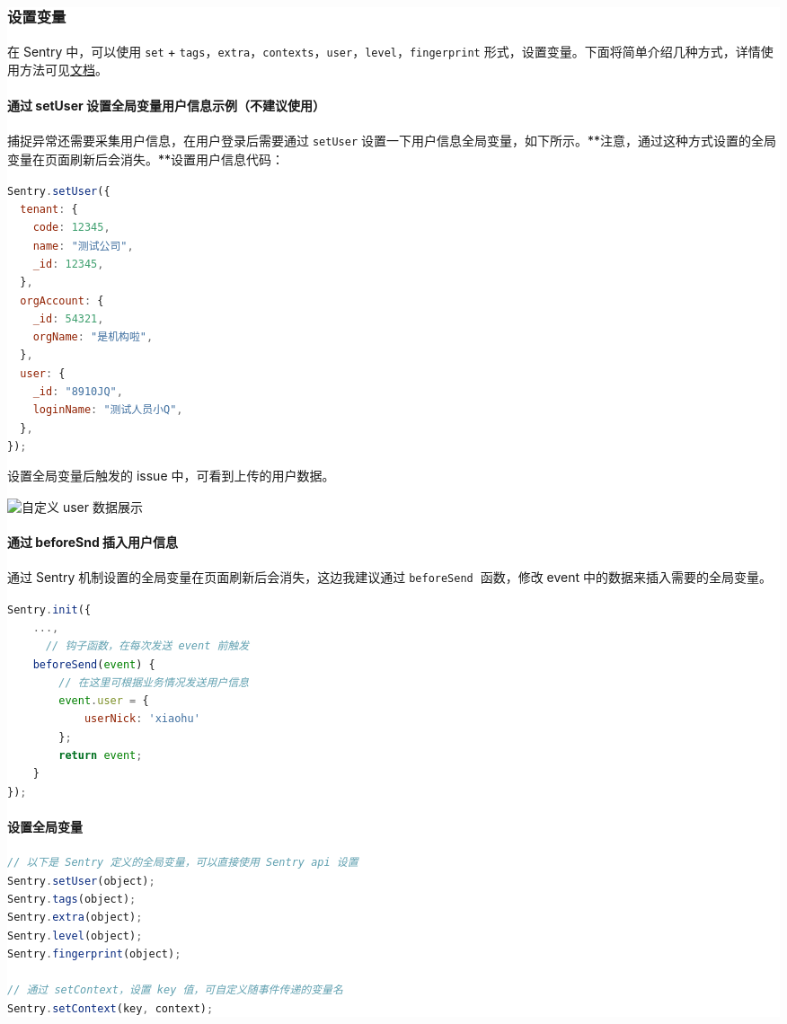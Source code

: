 ### 设置变量

在 Sentry 中，可以使用 `set` + `tags`，`extra`，`contexts`，`user`，`level`，`fingerprint` 形式，设置变量。下面将简单介绍几种方式，详情使用方法可见[文档](https://docs.sentry.io/platforms/javascript/enriching-events/context/#clearing-context)。

#### 通过 setUser 设置全局变量用户信息示例（不建议使用）

捕捉异常还需要采集用户信息，在用户登录后需要通过 `setUser` 设置一下用户信息全局变量，如下所示。**注意，通过这种方式设置的全局变量在页面刷新后会消失。**设置用户信息代码：

```javascript
Sentry.setUser({
  tenant: {
    code: 12345,
    name: "测试公司",
    _id: 12345,
  },
  orgAccount: {
    _id: 54321,
    orgName: "是机构啦",
  },
  user: {
    _id: "8910JQ",
    loginName: "测试人员小Q",
  },
});
```

设置全局变量后触发的 issue 中，可看到上传的用户数据。

![自定义 user 数据展示](https://p3-juejin.byteimg.com/tos-cn-i-k3u1fbpfcp/787674fe40cb458fb4f2be0165046ab5~tplv-k3u1fbpfcp-zoom-1.image)

#### 通过 beforeSnd 插入用户信息

通过 Sentry 机制设置的全局变量在页面刷新后会消失，这边我建议通过 `beforeSend`  函数，修改 event 中的数据来插入需要的全局变量。

```javascript
Sentry.init({
    ...,
 	  // 钩子函数，在每次发送 event 前触发
    beforeSend(event) {
        // 在这里可根据业务情况发送用户信息
        event.user = {
            userNick: 'xiaohu'
        };
        return event;
    }
});
```

####

#### 设置全局变量

```javascript
// 以下是 Sentry 定义的全局变量，可以直接使用 Sentry api 设置
Sentry.setUser(object);
Sentry.tags(object);
Sentry.extra(object);
Sentry.level(object);
Sentry.fingerprint(object);

// 通过 setContext，设置 key 值，可自定义随事件传递的变量名
Sentry.setContext(key, context);
```

